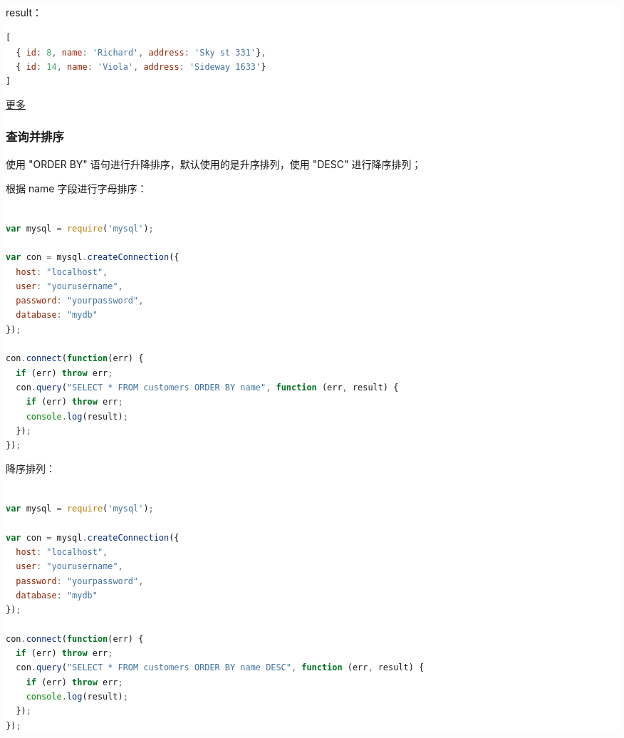 result：

```js
[
  { id: 8, name: 'Richard', address: 'Sky st 331'},
  { id: 14, name: 'Viola', address: 'Sideway 1633'}
]
```

[更多](https://www.w3schools.com/nodejs/nodejs_mysql_where.asp)



### 查询并排序

使用 "ORDER BY" 语句进行升降排序，默认使用的是升序排列，使用 "DESC" 进行降序排列；

根据 name 字段进行字母排序：

```js

var mysql = require('mysql');

var con = mysql.createConnection({
  host: "localhost",
  user: "yourusername",
  password: "yourpassword",
  database: "mydb"
});

con.connect(function(err) {
  if (err) throw err;
  con.query("SELECT * FROM customers ORDER BY name", function (err, result) {
    if (err) throw err;
    console.log(result);
  });
});

```



降序排列：

```js

var mysql = require('mysql');

var con = mysql.createConnection({
  host: "localhost",
  user: "yourusername",
  password: "yourpassword",
  database: "mydb"
});

con.connect(function(err) {
  if (err) throw err;
  con.query("SELECT * FROM customers ORDER BY name DESC", function (err, result) {
    if (err) throw err;
    console.log(result);
  });
});

```
